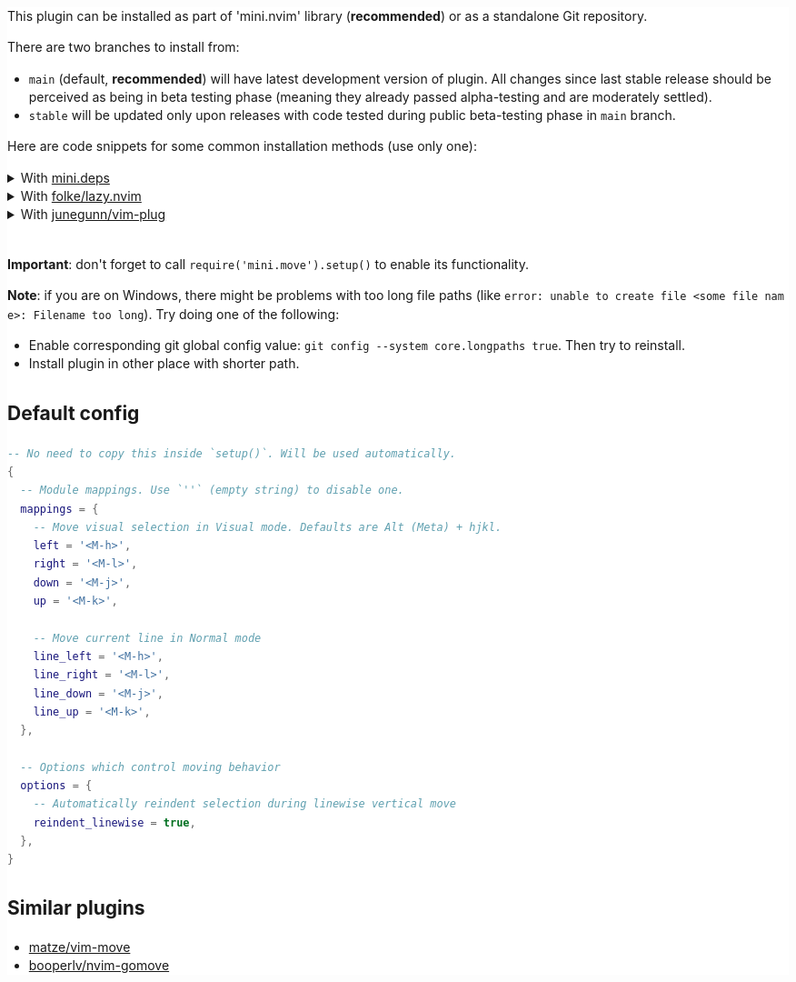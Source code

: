 This plugin can be installed as part of 'mini.nvim' library (**recommended**) or as a standalone Git repository.

There are two branches to install from:

- `main` (default, **recommended**) will have latest development version of plugin. All changes since last stable release should be perceived as being in beta testing phase (meaning they already passed alpha-testing and are moderately settled).
- `stable` will be updated only upon releases with code tested during public beta-testing phase in `main` branch.

Here are code snippets for some common installation methods (use only one):

<details><summary>With <a href="https://github.com/echasnovski/mini.nvim/blob/main/readmes/mini-deps.md">mini.deps</a></summary></details>

<details><summary>With <a href="https://github.com/folke/lazy.nvim">folke/lazy.nvim</a></summary></details>

<details><summary>With <a href="https://github.com/junegunn/vim-plug">junegunn/vim-plug</a></summary></details>

<br>

**Important**: don't forget to call `require('mini.move').setup()` to enable its functionality.

**Note**: if you are on Windows, there might be problems with too long file paths (like `error: unable to create file <some file name>: Filename too long`). Try doing one of the following:
- Enable corresponding git global config value: `git config --system core.longpaths true`. Then try to reinstall.
- Install plugin in other place with shorter path.

## Default config

```lua
-- No need to copy this inside `setup()`. Will be used automatically.
{
  -- Module mappings. Use `''` (empty string) to disable one.
  mappings = {
    -- Move visual selection in Visual mode. Defaults are Alt (Meta) + hjkl.
    left = '<M-h>',
    right = '<M-l>',
    down = '<M-j>',
    up = '<M-k>',

    -- Move current line in Normal mode
    line_left = '<M-h>',
    line_right = '<M-l>',
    line_down = '<M-j>',
    line_up = '<M-k>',
  },

  -- Options which control moving behavior
  options = {
    -- Automatically reindent selection during linewise vertical move
    reindent_linewise = true,
  },
}
```

## Similar plugins

- [matze/vim-move](https://github.com/matze/vim-move)
- [booperlv/nvim-gomove](https://github.com/booperlv/nvim-gomove)
